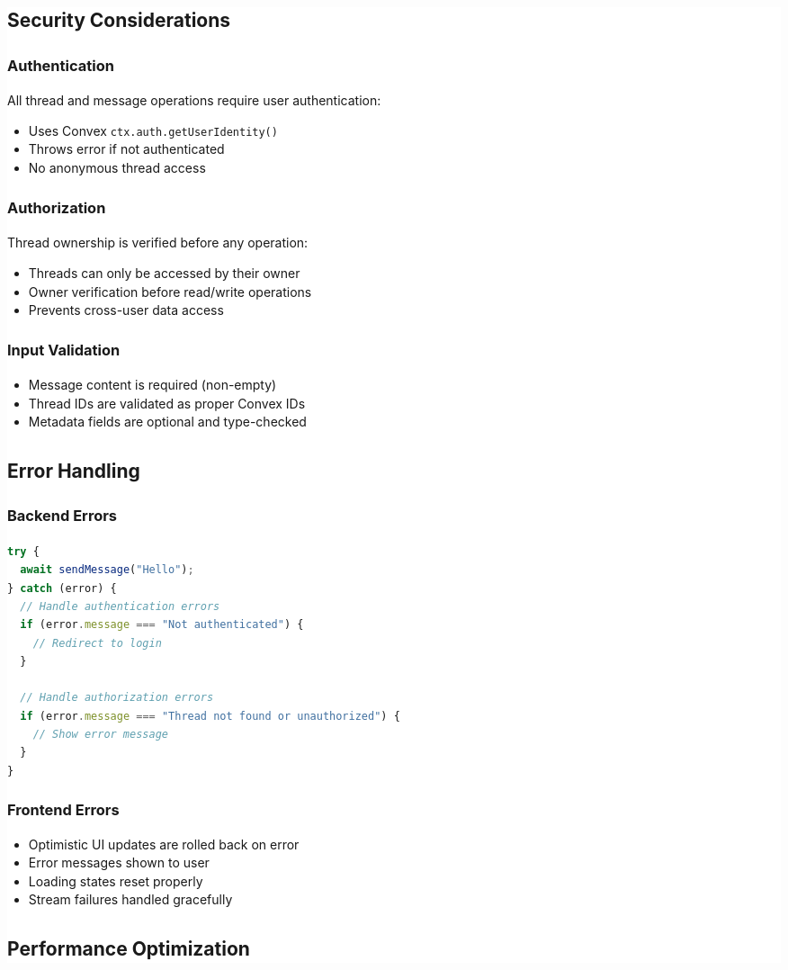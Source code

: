 ## Security Considerations

### Authentication

All thread and message operations require user authentication:
- Uses Convex `ctx.auth.getUserIdentity()`
- Throws error if not authenticated
- No anonymous thread access

### Authorization

Thread ownership is verified before any operation:
- Threads can only be accessed by their owner
- Owner verification before read/write operations
- Prevents cross-user data access

### Input Validation

- Message content is required (non-empty)
- Thread IDs are validated as proper Convex IDs
- Metadata fields are optional and type-checked

## Error Handling

### Backend Errors

```typescript
try {
  await sendMessage("Hello");
} catch (error) {
  // Handle authentication errors
  if (error.message === "Not authenticated") {
    // Redirect to login
  }

  // Handle authorization errors
  if (error.message === "Thread not found or unauthorized") {
    // Show error message
  }
}
```

### Frontend Errors

- Optimistic UI updates are rolled back on error
- Error messages shown to user
- Loading states reset properly
- Stream failures handled gracefully

## Performance Optimization
